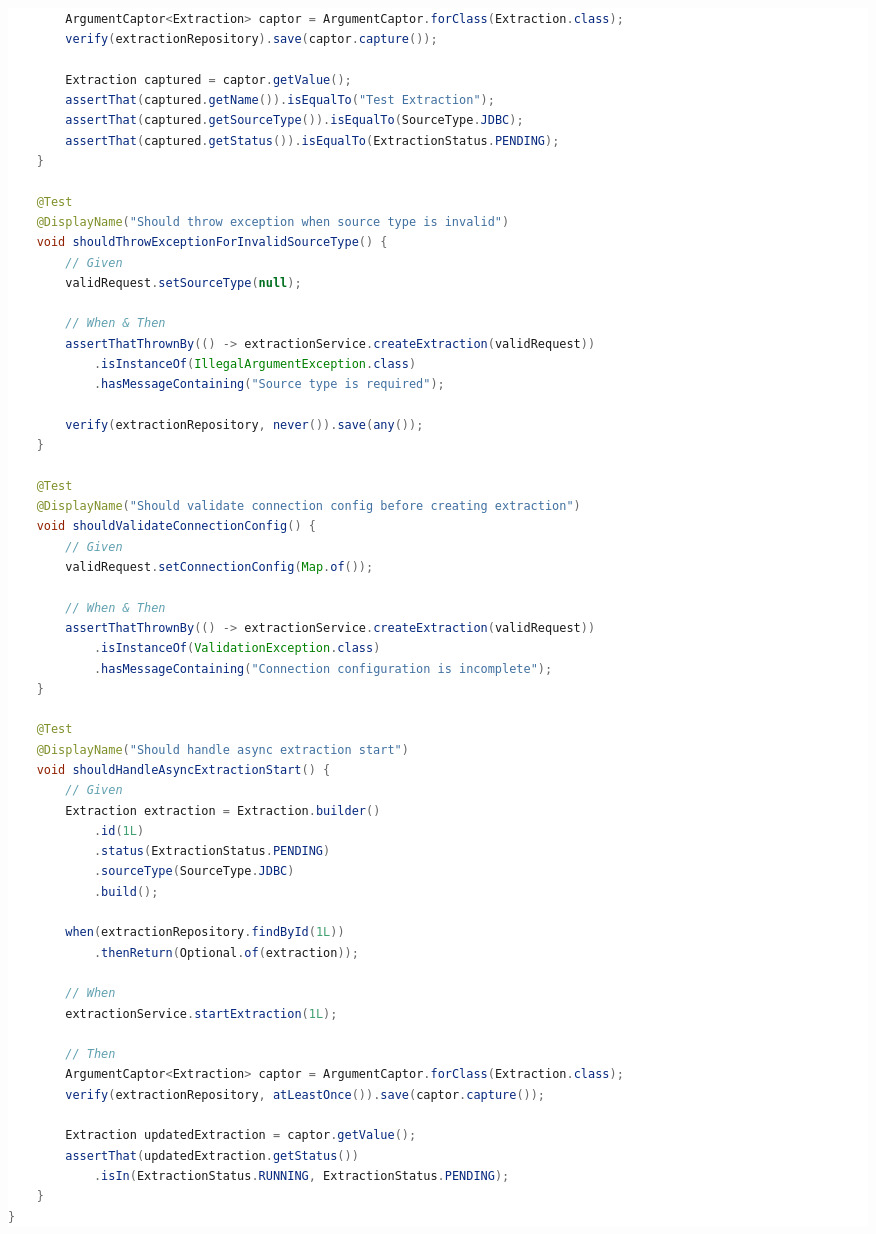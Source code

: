```java
        ArgumentCaptor<Extraction> captor = ArgumentCaptor.forClass(Extraction.class);
        verify(extractionRepository).save(captor.capture());

        Extraction captured = captor.getValue();
        assertThat(captured.getName()).isEqualTo("Test Extraction");
        assertThat(captured.getSourceType()).isEqualTo(SourceType.JDBC);
        assertThat(captured.getStatus()).isEqualTo(ExtractionStatus.PENDING);
    }

    @Test
    @DisplayName("Should throw exception when source type is invalid")
    void shouldThrowExceptionForInvalidSourceType() {
        // Given
        validRequest.setSourceType(null);

        // When & Then
        assertThatThrownBy(() -> extractionService.createExtraction(validRequest))
            .isInstanceOf(IllegalArgumentException.class)
            .hasMessageContaining("Source type is required");

        verify(extractionRepository, never()).save(any());
    }

    @Test
    @DisplayName("Should validate connection config before creating extraction")
    void shouldValidateConnectionConfig() {
        // Given
        validRequest.setConnectionConfig(Map.of());

        // When & Then
        assertThatThrownBy(() -> extractionService.createExtraction(validRequest))
            .isInstanceOf(ValidationException.class)
            .hasMessageContaining("Connection configuration is incomplete");
    }

    @Test
    @DisplayName("Should handle async extraction start")
    void shouldHandleAsyncExtractionStart() {
        // Given
        Extraction extraction = Extraction.builder()
            .id(1L)
            .status(ExtractionStatus.PENDING)
            .sourceType(SourceType.JDBC)
            .build();

        when(extractionRepository.findById(1L))
            .thenReturn(Optional.of(extraction));

        // When
        extractionService.startExtraction(1L);

        // Then
        ArgumentCaptor<Extraction> captor = ArgumentCaptor.forClass(Extraction.class);
        verify(extractionRepository, atLeastOnce()).save(captor.capture());

        Extraction updatedExtraction = captor.getValue();
        assertThat(updatedExtraction.getStatus())
            .isIn(ExtractionStatus.RUNNING, ExtractionStatus.PENDING);
    }
}
```
